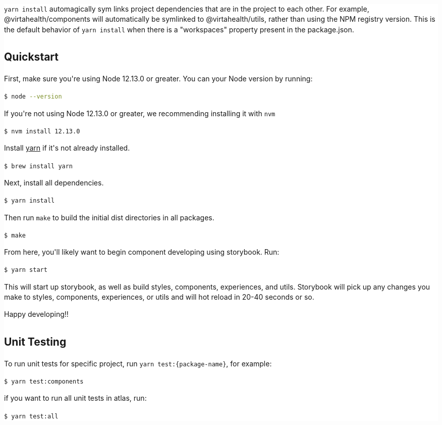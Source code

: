 `yarn install` automagically sym links project dependencies that are in the project to each other. For example, @virtahealth/components will automatically be symlinked to @virtahealth/utils, rather than using the NPM registry version. This is the default behavior of `yarn install` when there is a "workspaces" property present in the package.json.

## Quickstart

First, make sure you're using Node 12.13.0 or greater. You can your Node version by running:

```sh
$ node --version
```

If you're not using Node 12.13.0 or greater, we recommending installing it with `nvm`

```sh
$ nvm install 12.13.0
```

Install [yarn](https://classic.yarnpkg.com/lang/en/) if it's not already installed.

```sh
$ brew install yarn
```

Next, install all dependencies.

```sh
$ yarn install
```

Then run `make` to build the initial dist directories in all packages.

```sh
$ make
```

From here, you'll likely want to begin component developing using storybook. Run:

```sh
$ yarn start
```

This will start up storybook, as well as build styles, components, experiences, and utils. Storybook will pick up any changes you make to styles, components, experiences, or utils and will hot reload in 20-40 seconds or so.

Happy developing!!

## Unit Testing

To run unit tests for specific project, run `yarn test:{package-name}`, for example:

```sh
$ yarn test:components
```

if you want to run all unit tests in atlas, run:

```sh
$ yarn test:all
```
